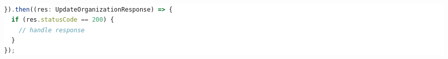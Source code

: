 ```typescript
}).then((res: UpdateOrganizationResponse) => {
  if (res.statusCode == 200) {
    // handle response
  }
});
```
